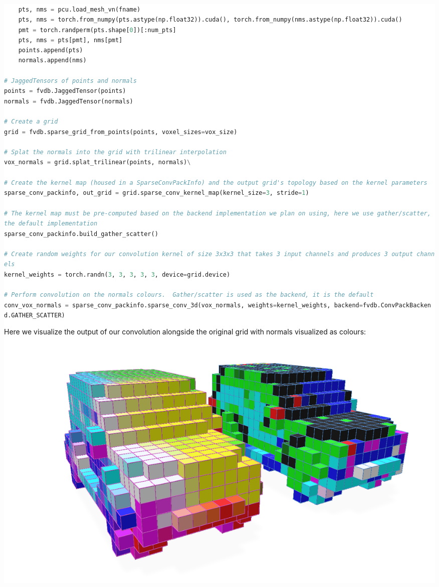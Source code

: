 ```python
    pts, nms = pcu.load_mesh_vn(fname)
    pts, nms = torch.from_numpy(pts.astype(np.float32)).cuda(), torch.from_numpy(nms.astype(np.float32)).cuda()
    pmt = torch.randperm(pts.shape[0])[:num_pts]
    pts, nms = pts[pmt], nms[pmt]
    points.append(pts)
    normals.append(nms)

# JaggedTensors of points and normals
points = fvdb.JaggedTensor(points)
normals = fvdb.JaggedTensor(normals)

# Create a grid
grid = fvdb.sparse_grid_from_points(points, voxel_sizes=vox_size)

# Splat the normals into the grid with trilinear interpolation
vox_normals = grid.splat_trilinear(points, normals)\

# Create the kernel map (housed in a SparseConvPackInfo) and the output grid's topology based on the kernel parameters
sparse_conv_packinfo, out_grid = grid.sparse_conv_kernel_map(kernel_size=3, stride=1)

# The kernel map must be pre-computed based on the backend implementation we plan on using, here we use gather/scatter, the default implementation
sparse_conv_packinfo.build_gather_scatter()

# Create random weights for our convolution kernel of size 3x3x3 that takes 3 input channels and produces 3 output channels
kernel_weights = torch.randn(3, 3, 3, 3, 3, device=grid.device)

# Perform convolution on the normals colours.  Gather/scatter is used as the backend, it is the default
conv_vox_normals = sparse_conv_packinfo.sparse_conv_3d(vox_normals, weights=kernel_weights, backend=fvdb.ConvPackBackend.GATHER_SCATTER)
```
Here we visualize the output of our convolution alongside the original grid with normals visualized as colours:
![](../imgs/fig/gridbatch_conv.png)
